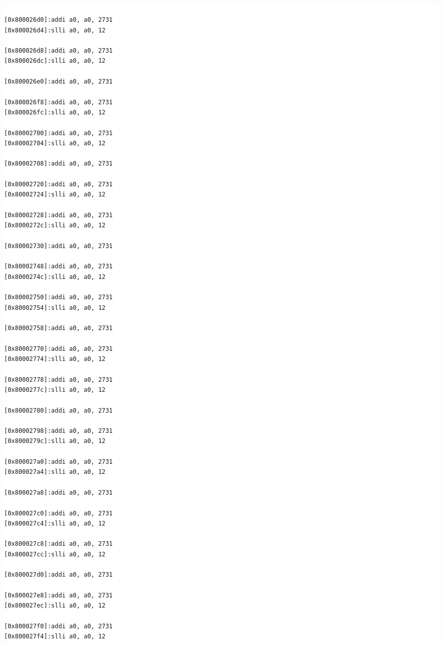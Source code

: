 ```

[0x800026d0]:addi a0, a0, 2731
[0x800026d4]:slli a0, a0, 12

[0x800026d8]:addi a0, a0, 2731
[0x800026dc]:slli a0, a0, 12

[0x800026e0]:addi a0, a0, 2731

[0x800026f8]:addi a0, a0, 2731
[0x800026fc]:slli a0, a0, 12

[0x80002700]:addi a0, a0, 2731
[0x80002704]:slli a0, a0, 12

[0x80002708]:addi a0, a0, 2731

[0x80002720]:addi a0, a0, 2731
[0x80002724]:slli a0, a0, 12

[0x80002728]:addi a0, a0, 2731
[0x8000272c]:slli a0, a0, 12

[0x80002730]:addi a0, a0, 2731

[0x80002748]:addi a0, a0, 2731
[0x8000274c]:slli a0, a0, 12

[0x80002750]:addi a0, a0, 2731
[0x80002754]:slli a0, a0, 12

[0x80002758]:addi a0, a0, 2731

[0x80002770]:addi a0, a0, 2731
[0x80002774]:slli a0, a0, 12

[0x80002778]:addi a0, a0, 2731
[0x8000277c]:slli a0, a0, 12

[0x80002780]:addi a0, a0, 2731

[0x80002798]:addi a0, a0, 2731
[0x8000279c]:slli a0, a0, 12

[0x800027a0]:addi a0, a0, 2731
[0x800027a4]:slli a0, a0, 12

[0x800027a8]:addi a0, a0, 2731

[0x800027c0]:addi a0, a0, 2731
[0x800027c4]:slli a0, a0, 12

[0x800027c8]:addi a0, a0, 2731
[0x800027cc]:slli a0, a0, 12

[0x800027d0]:addi a0, a0, 2731

[0x800027e8]:addi a0, a0, 2731
[0x800027ec]:slli a0, a0, 12

[0x800027f0]:addi a0, a0, 2731
[0x800027f4]:slli a0, a0, 12

```